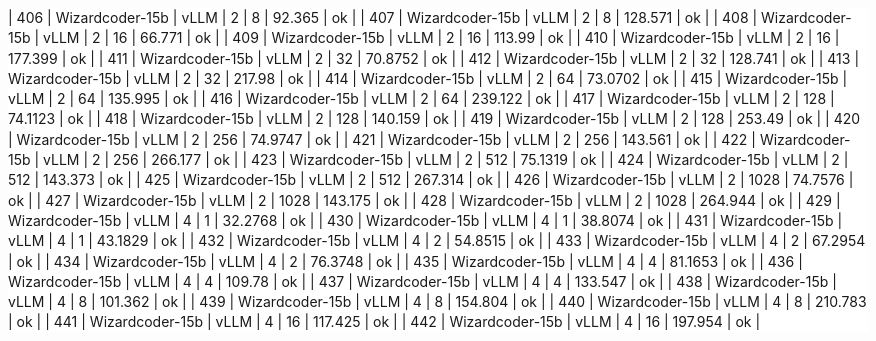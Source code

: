 |  406 | Wizardcoder-15b  | vLLM     |        2 |           8 |   92.365     | ok                 |
|  407 | Wizardcoder-15b  | vLLM     |        2 |           8 |  128.571     | ok                 |
|  408 | Wizardcoder-15b  | vLLM     |        2 |          16 |   66.771     | ok                 |
|  409 | Wizardcoder-15b  | vLLM     |        2 |          16 |  113.99      | ok                 |
|  410 | Wizardcoder-15b  | vLLM     |        2 |          16 |  177.399     | ok                 |
|  411 | Wizardcoder-15b  | vLLM     |        2 |          32 |   70.8752    | ok                 |
|  412 | Wizardcoder-15b  | vLLM     |        2 |          32 |  128.741     | ok                 |
|  413 | Wizardcoder-15b  | vLLM     |        2 |          32 |  217.98      | ok                 |
|  414 | Wizardcoder-15b  | vLLM     |        2 |          64 |   73.0702    | ok                 |
|  415 | Wizardcoder-15b  | vLLM     |        2 |          64 |  135.995     | ok                 |
|  416 | Wizardcoder-15b  | vLLM     |        2 |          64 |  239.122     | ok                 |
|  417 | Wizardcoder-15b  | vLLM     |        2 |         128 |   74.1123    | ok                 |
|  418 | Wizardcoder-15b  | vLLM     |        2 |         128 |  140.159     | ok                 |
|  419 | Wizardcoder-15b  | vLLM     |        2 |         128 |  253.49      | ok                 |
|  420 | Wizardcoder-15b  | vLLM     |        2 |         256 |   74.9747    | ok                 |
|  421 | Wizardcoder-15b  | vLLM     |        2 |         256 |  143.561     | ok                 |
|  422 | Wizardcoder-15b  | vLLM     |        2 |         256 |  266.177     | ok                 |
|  423 | Wizardcoder-15b  | vLLM     |        2 |         512 |   75.1319    | ok                 |
|  424 | Wizardcoder-15b  | vLLM     |        2 |         512 |  143.373     | ok                 |
|  425 | Wizardcoder-15b  | vLLM     |        2 |         512 |  267.314     | ok                 |
|  426 | Wizardcoder-15b  | vLLM     |        2 |        1028 |   74.7576    | ok                 |
|  427 | Wizardcoder-15b  | vLLM     |        2 |        1028 |  143.175     | ok                 |
|  428 | Wizardcoder-15b  | vLLM     |        2 |        1028 |  264.944     | ok                 |
|  429 | Wizardcoder-15b  | vLLM     |        4 |           1 |   32.2768    | ok                 |
|  430 | Wizardcoder-15b  | vLLM     |        4 |           1 |   38.8074    | ok                 |
|  431 | Wizardcoder-15b  | vLLM     |        4 |           1 |   43.1829    | ok                 |
|  432 | Wizardcoder-15b  | vLLM     |        4 |           2 |   54.8515    | ok                 |
|  433 | Wizardcoder-15b  | vLLM     |        4 |           2 |   67.2954    | ok                 |
|  434 | Wizardcoder-15b  | vLLM     |        4 |           2 |   76.3748    | ok                 |
|  435 | Wizardcoder-15b  | vLLM     |        4 |           4 |   81.1653    | ok                 |
|  436 | Wizardcoder-15b  | vLLM     |        4 |           4 |  109.78      | ok                 |
|  437 | Wizardcoder-15b  | vLLM     |        4 |           4 |  133.547     | ok                 |
|  438 | Wizardcoder-15b  | vLLM     |        4 |           8 |  101.362     | ok                 |
|  439 | Wizardcoder-15b  | vLLM     |        4 |           8 |  154.804     | ok                 |
|  440 | Wizardcoder-15b  | vLLM     |        4 |           8 |  210.783     | ok                 |
|  441 | Wizardcoder-15b  | vLLM     |        4 |          16 |  117.425     | ok                 |
|  442 | Wizardcoder-15b  | vLLM     |        4 |          16 |  197.954     | ok                 |